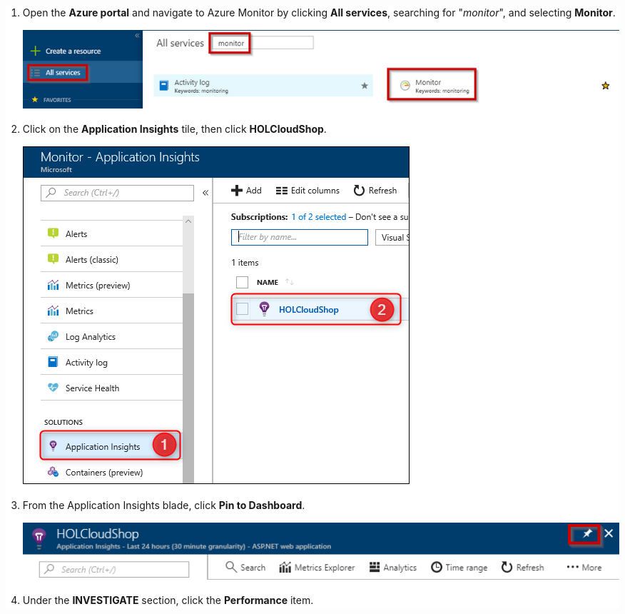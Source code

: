 1.  Open the **Azure portal** and navigate to Azure Monitor by clicking **All services**, searching for "*monitor*", and selecting **Monitor**.

    ![The previously mentioned selections are made in the Azure portal.](images/Lab-guide/image66.png "Azure portal")

2.  Click on the **Application Insights** tile, then click **HOLCloudShop**.

    ![Application Insights (1) is selected in the Overview blade, and under Name, HOLCloudShop (2) is selected.](images/Lab-guide/image177.png "Selecting Application Insights from Azure Monitor")

1.  From the Application Insights blade, click **Pin to Dashboard**.

    ![The Pin to dashboard icon is selected from the Overview blade.](images/Lab-guide/image178.png "Pin to dashboard icon")

2.  Under the **INVESTIGATE** section, click the **Performance** item.
